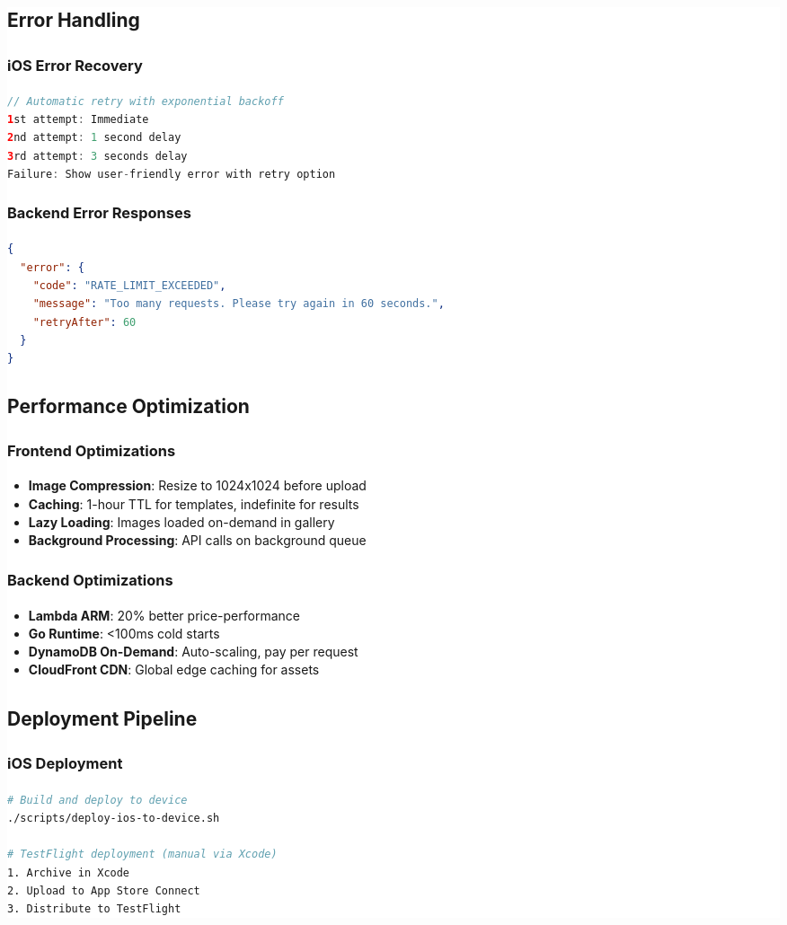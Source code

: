 ## Error Handling

### iOS Error Recovery
```swift
// Automatic retry with exponential backoff
1st attempt: Immediate
2nd attempt: 1 second delay
3rd attempt: 3 seconds delay
Failure: Show user-friendly error with retry option
```

### Backend Error Responses
```json
{
  "error": {
    "code": "RATE_LIMIT_EXCEEDED",
    "message": "Too many requests. Please try again in 60 seconds.",
    "retryAfter": 60
  }
}
```

## Performance Optimization

### Frontend Optimizations
- **Image Compression**: Resize to 1024x1024 before upload
- **Caching**: 1-hour TTL for templates, indefinite for results
- **Lazy Loading**: Images loaded on-demand in gallery
- **Background Processing**: API calls on background queue

### Backend Optimizations
- **Lambda ARM**: 20% better price-performance
- **Go Runtime**: <100ms cold starts
- **DynamoDB On-Demand**: Auto-scaling, pay per request
- **CloudFront CDN**: Global edge caching for assets

## Deployment Pipeline

### iOS Deployment
```bash
# Build and deploy to device
./scripts/deploy-ios-to-device.sh

# TestFlight deployment (manual via Xcode)
1. Archive in Xcode
2. Upload to App Store Connect
3. Distribute to TestFlight
```
